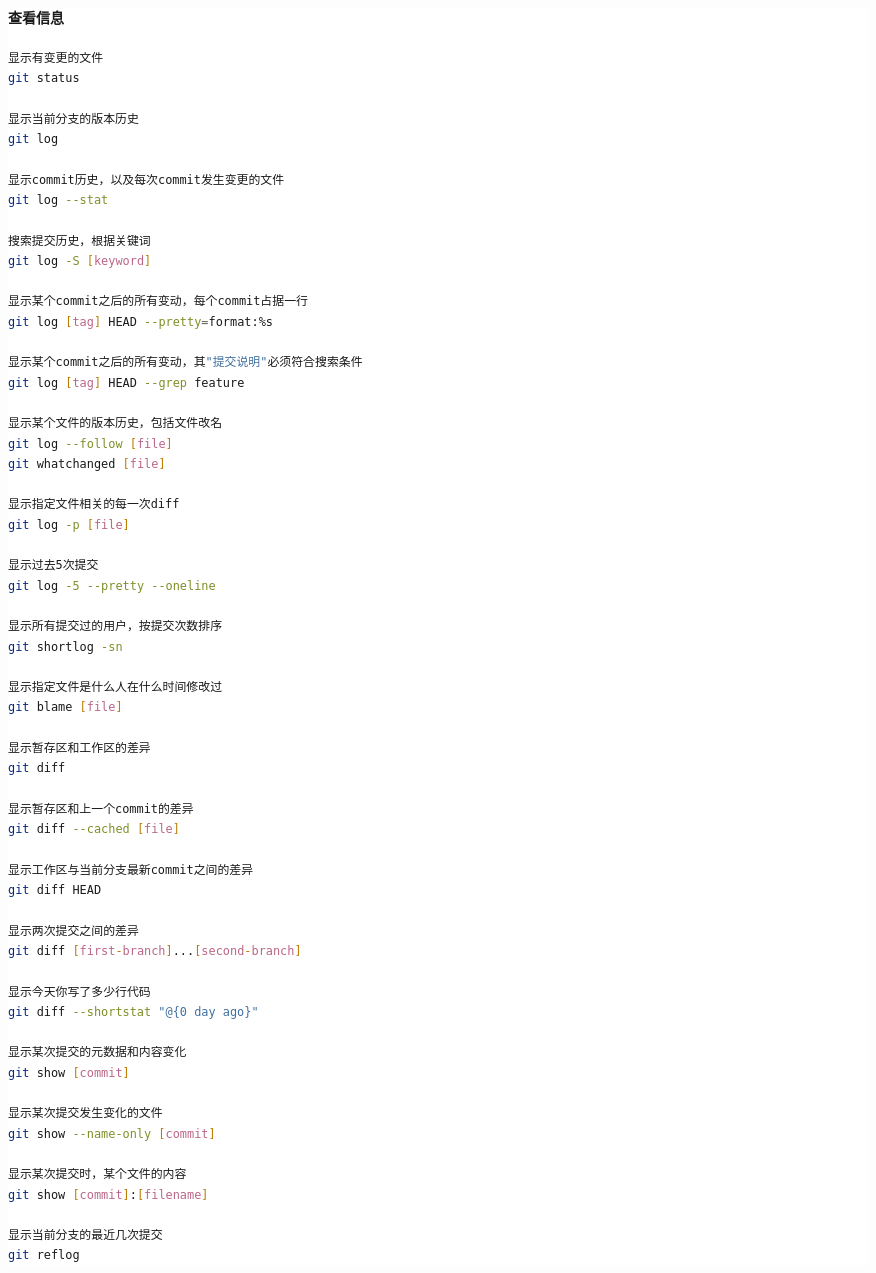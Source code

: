 #### 查看信息

```bash
显示有变更的文件
git status

显示当前分支的版本历史
git log

显示commit历史，以及每次commit发生变更的文件
git log --stat

搜索提交历史，根据关键词
git log -S [keyword]

显示某个commit之后的所有变动，每个commit占据一行
git log [tag] HEAD --pretty=format:%s

显示某个commit之后的所有变动，其"提交说明"必须符合搜索条件
git log [tag] HEAD --grep feature

显示某个文件的版本历史，包括文件改名
git log --follow [file]
git whatchanged [file]

显示指定文件相关的每一次diff
git log -p [file]

显示过去5次提交
git log -5 --pretty --oneline

显示所有提交过的用户，按提交次数排序
git shortlog -sn

显示指定文件是什么人在什么时间修改过
git blame [file]

显示暂存区和工作区的差异
git diff

显示暂存区和上一个commit的差异
git diff --cached [file]

显示工作区与当前分支最新commit之间的差异
git diff HEAD

显示两次提交之间的差异
git diff [first-branch]...[second-branch]

显示今天你写了多少行代码
git diff --shortstat "@{0 day ago}"

显示某次提交的元数据和内容变化
git show [commit]

显示某次提交发生变化的文件
git show --name-only [commit]

显示某次提交时，某个文件的内容
git show [commit]:[filename]

显示当前分支的最近几次提交
git reflog
```